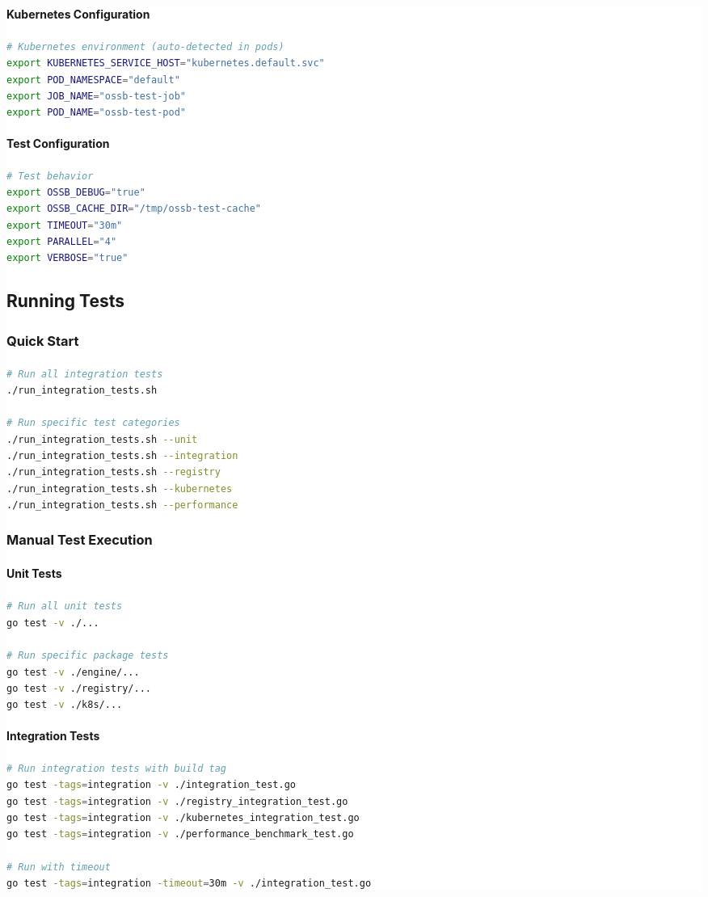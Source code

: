 #### Kubernetes Configuration
```bash
# Kubernetes environment (auto-detected in pods)
export KUBERNETES_SERVICE_HOST="kubernetes.default.svc"
export POD_NAMESPACE="default"
export JOB_NAME="ossb-test-job"
export POD_NAME="ossb-test-pod"
```

#### Test Configuration
```bash
# Test behavior
export OSSB_DEBUG="true"
export OSSB_CACHE_DIR="/tmp/ossb-test-cache"
export TIMEOUT="30m"
export PARALLEL="4"
export VERBOSE="true"
```

## Running Tests

### Quick Start

```bash
# Run all integration tests
./run_integration_tests.sh

# Run specific test categories
./run_integration_tests.sh --unit
./run_integration_tests.sh --integration
./run_integration_tests.sh --registry
./run_integration_tests.sh --kubernetes
./run_integration_tests.sh --performance
```

### Manual Test Execution

#### Unit Tests
```bash
# Run all unit tests
go test -v ./...

# Run specific package tests
go test -v ./engine/...
go test -v ./registry/...
go test -v ./k8s/...
```

#### Integration Tests
```bash
# Run integration tests with build tag
go test -tags=integration -v ./integration_test.go
go test -tags=integration -v ./registry_integration_test.go
go test -tags=integration -v ./kubernetes_integration_test.go
go test -tags=integration -v ./performance_benchmark_test.go

# Run with timeout
go test -tags=integration -timeout=30m -v ./integration_test.go
```
